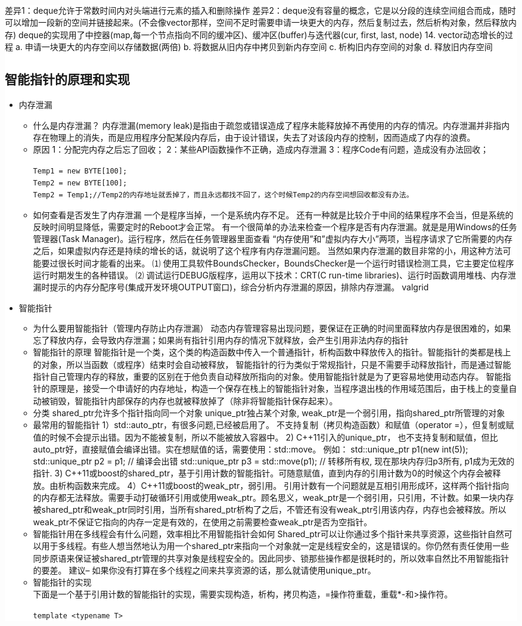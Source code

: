 差异1：deque允许于常数时间内对头端进行元素的插入和删除操作
差异2：deque没有容量的概念，它是以分段的连续空间组合而成，随时可以增加一段新的空间并链接起来。(不会像vector那样，空间不足时需要申请一块更大的内存，然后复制过去，然后析构对象，然后释放内存)
deque的实现用了中控器(map,每一个节点指向不同的缓冲区)、缓冲区(buffer)与迭代器(cur, first, last, node)
14. vector动态增长的过程
    a. 申请一块更大的内存空间以存储数据(两倍)
    b. 将数据从旧内存中拷贝到新内存空间
    c. 析构旧内存空间的对象
    d. 释放旧内存空间

## 智能指针的原理和实现
- 内存泄漏
    - 什么是内存泄漏？
    内存泄漏(memory leak)是指由于疏忽或错误造成了程序未能释放掉不再使用的内存的情况。内存泄漏并非指内存在物理上的消失，而是应用程序分配某段内存后，由于设计错误，失去了对该段内存的控制，因而造成了内存的浪费。
    - 原因
    1：分配完内存之后忘了回收；
    2：某些API函数操作不正确，造成内存泄漏
    3：程序Code有问题，造成没有办法回收；
        ```
        Temp1 = new BYTE[100];
        Temp2 = new BYTE[100];
        Temp2 = Temp1;//Temp2的内存地址就丢掉了，而且永远都找不回了，这个时候Temp2的内存空间想回收都没有办法。
        ```
    - 如何查看是否发生了内存泄漏
    一个是程序当掉，一个是系统内存不足。 还有一种就是比较介于中间的结果程序不会当，但是系统的反映时间明显降低，需要定时的Reboot才会正常。
    有一个很简单的办法来检查一个程序是否有内存泄漏。就是是用Windows的任务管理器(Task Manager)。运行程序，然后在任务管理器里面查看 “内存使用”和”虚拟内存大小”两项，当程序请求了它所需要的内存之后，如果虚拟内存还是持续的增长的话，就说明了这个程序有内存泄漏问题。 当然如果内存泄漏的数目非常的小，用这种方法可能要过很长时间才能看的出来。
    ⑴ 使用工具软件BoundsChecker，BoundsChecker是一个运行时错误检测工具，它主要定位程序运行时期发生的各种错误。
    ⑵ 调试运行DEBUG版程序，运用以下技术：CRT(C run-time libraries)、运行时函数调用堆栈、内存泄漏时提示的内存分配序号(集成开发环境OUTPUT窗口)，综合分析内存泄漏的原因，排除内存泄漏。
    valgrid

- 智能指针
    - 为什么要用智能指针（管理内存防止内存泄漏）
    动态内存管理容易出现问题，要保证在正确的时间里面释放内存是很困难的，如果忘了释放内存，会导致内存泄漏；如果尚有指针引用内存的情况下就释放，会产生引用非法内存的指针
    - 智能指针的原理
    智能指针是一个类，这个类的构造函数中传入一个普通指针，析构函数中释放传入的指针。智能指针的类都是栈上的对象，所以当函数（或程序）结束时会自动被释放，
    智能指针的行为类似于常规指针，只是不需要手动释放指针，而是通过智能指针自己管理内存的释放，重要的区别在于他负责自动释放所指向的对象。使用智能指针就是为了更容易地使用动态内存。
    智能指针的原理是，接受一个申请好的内存地址，构造一个保存在栈上的智能指针对象，当程序退出栈的作用域范围后，由于栈上的变量自动被销毁，智能指针内部保存的内存也就被释放掉了（除非将智能指针保存起来）。
    - 分类
    shared_ptr允许多个指针指向同一个对象
    unique_ptr独占某个对象,
    weak_ptr是一个弱引用，指向shared_ptr所管理的对象
    - 最常用的智能指针
      1）std::auto_ptr，有很多问题,已经被启用了。 不支持复制（拷贝构造函数）和赋值（operator =），但复制或赋值的时候不会提示出错。因为不能被复制，所以不能被放入容器中。
      2) C++11引入的unique_ptr， 也不支持复制和赋值，但比auto_ptr好，直接赋值会编译出错。实在想赋值的话，需要使用：std::move。
       例如：
            std::unique_ptr<int> p1(new int(5));
            std::unique_ptr<int> p2 = p1; // 编译会出错
            std::unique_ptr<int> p3 = std::move(p1); // 转移所有权, 现在那块内存归p3所有, p1成为无效的指针.
      3) C++11或boost的shared_ptr，基于引用计数的智能指针。可随意赋值，直到内存的引用计数为0的时候这个内存会被释放。由析构函数来完成。
      4）C++11或boost的weak_ptr，弱引用。 引用计数有一个问题就是互相引用形成环，这样两个指针指向的内存都无法释放。需要手动打破循环引用或使用weak_ptr。顾名思义，weak_ptr是一个弱引用，只引用，不计数。如果一块内存被shared_ptr和weak_ptr同时引用，当所有shared_ptr析构了之后，不管还有没有weak_ptr引用该内存，内存也会被释放。所以weak_ptr不保证它指向的内存一定是有效的，在使用之前需要检查weak_ptr是否为空指针。
  - 智能指针用在多线程会有什么问题，效率相比不用智能指针会如何
  Shared_ptr可以让你通过多个指针来共享资源，这些指针自然可以用于多线程。有些人想当然地认为用一个shared_ptr来指向一个对象就一定是线程安全的，这是错误的。你仍然有责任使用一些同步原语来保证被shared_ptr管理的共享对象是线程安全的。因此同步、锁那些操作都是很耗时的，所以效率自然比不用智能指针的要差。
建议– 如果你没有打算在多个线程之间来共享资源的话，那么就请使用unique_ptr。
  - 智能指针的实现  
下面是一个基于引用计数的智能指针的实现，需要实现构造，析构，拷贝构造，=操作符重载，重载*-和>操作符。
    ```
    template <typename T>